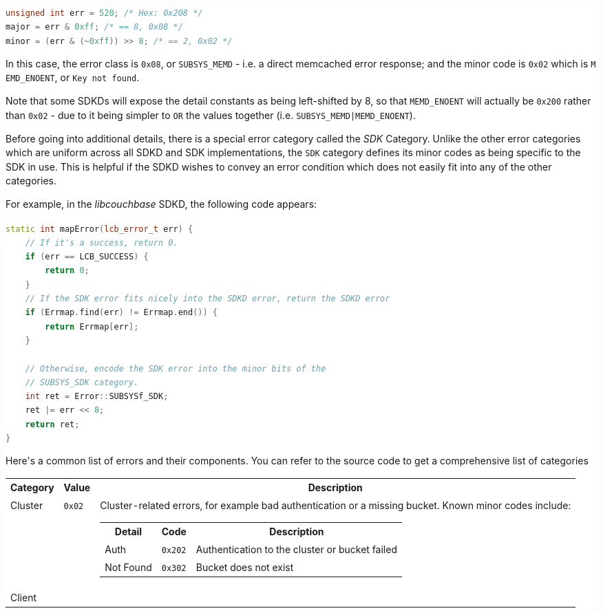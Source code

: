 ```c
unsigned int err = 520; /* Hex: 0x208 */
major = err & 0xff; /* == 8, 0x08 */
minor = (err & (~0xff)) >> 8; /* == 2, 0x02 */
```

In this case, the error class is `0x08`, or `SUBSYS_MEMD` - i.e. a direct
memcached error response; and the minor code is `0x02` which is `MEMD_ENOENT`,
or `Key not found`.

Note that some SDKDs will expose the detail constants as being left-shifted by
8, so that `MEMD_ENOENT` will actually be `0x200` rather than `0x02` - due to
it being simpler to `OR` the values together (i.e. `SUBSYS_MEMD|MEMD_ENOENT`).

Before going into additional details, there is a special error category called
the _SDK_ Category. Unlike the other error categories which are uniform across
all SDKD and SDK implementations, the `SDK` category defines its minor codes
as being specific to the SDK in use. This is helpful if the SDKD wishes to
convey an error condition which does not easily fit into any of the other
categories.

For example, in the _libcouchbase_ SDKD, the following code appears:

```cpp
static int mapError(lcb_error_t err) {
    // If it's a success, return 0.
    if (err == LCB_SUCCESS) {
        return 0;
    }
    // If the SDK error fits nicely into the SDKD error, return the SDKD error
    if (Errmap.find(err) != Errmap.end()) {
        return Errmap[err];
    }

    // Otherwise, encode the SDK error into the minor bits of the
    // SUBSYS_SDK category.
    int ret = Error::SUBSYSf_SDK;
    ret |= err << 8;
    return ret;
}
```

Here's a common list of errors and their components. You can refer to
the source code to get a comprehensive list of categories

<table><tr><th>Category</th><th>Value</th><th>Description</th></tr>
<tr>
  <td>Cluster</td>
  <td><code>0x02</code></td>
  <td>Cluster-related errors, for example bad authentication or a missing bucket.
  Known minor codes include:
  <table><tr><th>Detail</th><th>Code</th><th>Description</th></tr>
  <tr>
    <td>Auth</td>
    <td><code>0x202</code></td>
    <td>Authentication to the cluster or bucket failed</td>
  </tr>
  <tr>
    <td>Not Found</td>
    <td><code>0x302</code></td>
    <td>Bucket does not exist</td>
  </tr>
  </table>
  </td>
</tr>
<tr>
  <td>Client</td>